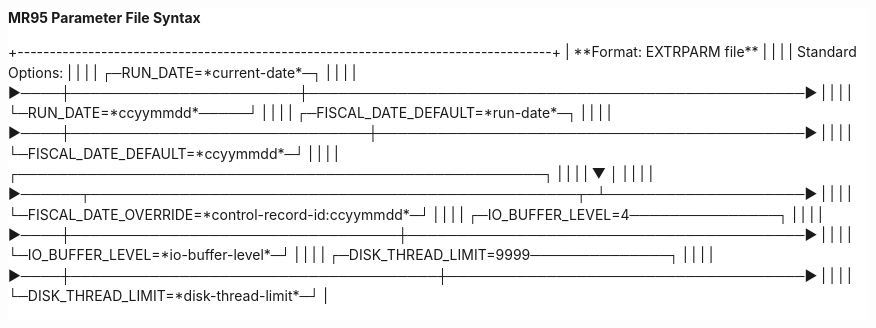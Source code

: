 **MR95 Parameter File Syntax**
<table>
+-----------------------------------------------------------------------------------+
| **Format: EXTRPARM file**                                                         |
|                                                                                   |
| Standard Options:                                                                 |
|                                                                                   |
| ┌─RUN_DATE=*current-date*─┐                                                       |
|                                                                                   |
| ►────┼───────────────────────┼──────────────────────────────────────────────────► |
|                                                                                   |
| └─RUN_DATE=*ccyymmdd*─────┘                                                       |
|                                                                                   |
| ┌─FISCAL_DATE_DEFAULT=*run-date*─┐                                                |
|                                                                                   |
| ►────┼──────────────────────────────┼───────────────────────────────────────────► |
|                                                                                   |
| └─FISCAL_DATE_DEFAULT=*ccyymmdd*─┘                                                |
|                                                                                   |
| ┌─────────────────────────────────────────────────────┐                           |
|                                                                                   |
| ▼ │                                                                               |
|                                                                                   |
| ►──────┬─────────────────────────────────────────────────┬─┴────────────────────► |
|                                                                                   |
| └─FISCAL_DATE_OVERRIDE=*control-record-id:ccyymmdd*─┘                             |
|                                                                                   |
| ┌─IO_BUFFER_LEVEL=4───────────────┐                                               |
|                                                                                   |
| ►────┼─────────────────────────────────┼────────────────────────────────────────► |
|                                                                                   |
| └─IO_BUFFER_LEVEL=*io-buffer-level*─┘                                             |
|                                                                                   |
| ┌─DISK_THREAD_LIMIT=9999──────────────┐                                           |
|                                                                                   |
| ►────┼─────────────────────────────────────┼────────────────────────────────────► |
|                                                                                   |
| └─DISK_THREAD_LIMIT=*disk-thread-limit*─┘                                         |
